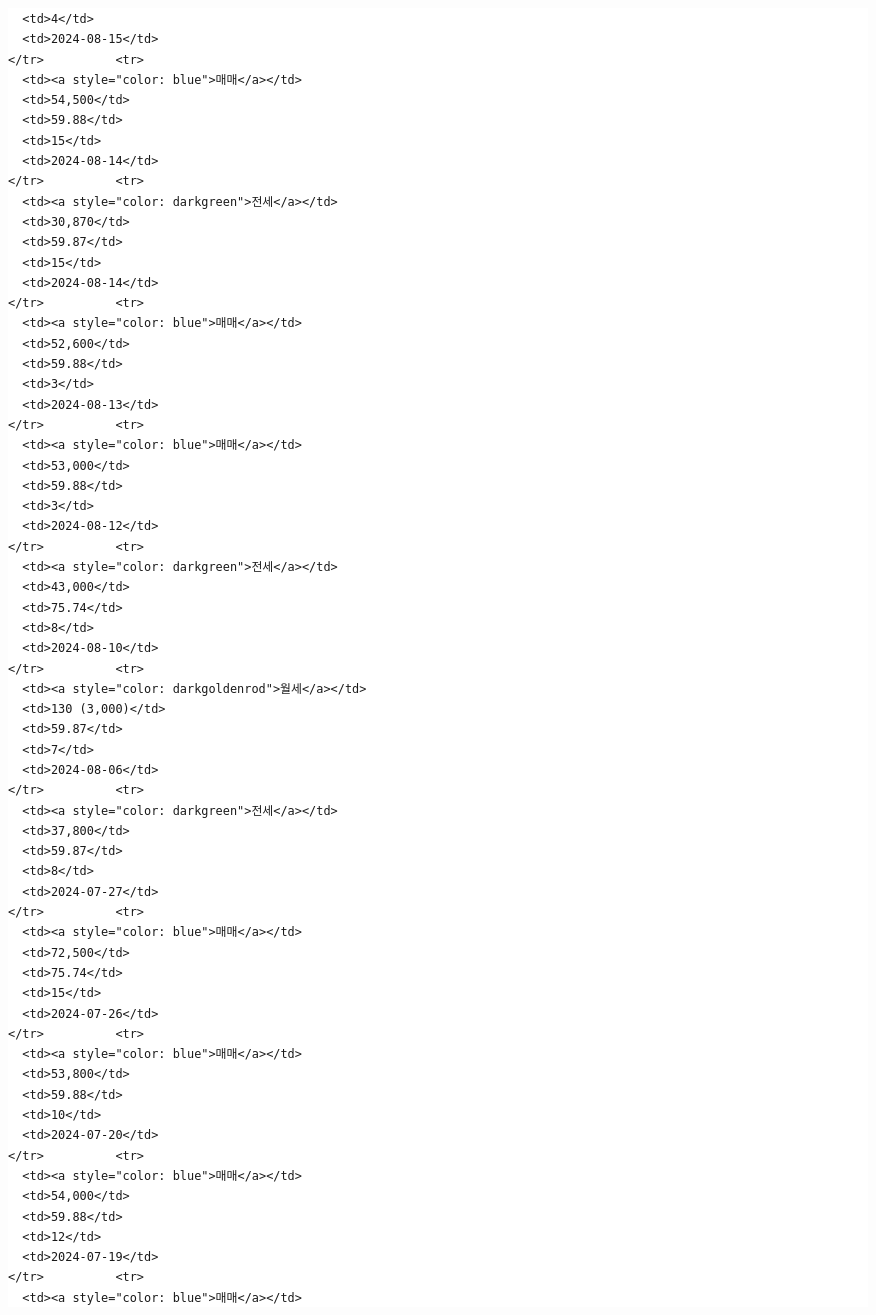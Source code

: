       <td>4</td>
      <td>2024-08-15</td>
    </tr>          <tr>
      <td><a style="color: blue">매매</a></td>
      <td>54,500</td>
      <td>59.88</td>
      <td>15</td>
      <td>2024-08-14</td>
    </tr>          <tr>
      <td><a style="color: darkgreen">전세</a></td>
      <td>30,870</td>
      <td>59.87</td>
      <td>15</td>
      <td>2024-08-14</td>
    </tr>          <tr>
      <td><a style="color: blue">매매</a></td>
      <td>52,600</td>
      <td>59.88</td>
      <td>3</td>
      <td>2024-08-13</td>
    </tr>          <tr>
      <td><a style="color: blue">매매</a></td>
      <td>53,000</td>
      <td>59.88</td>
      <td>3</td>
      <td>2024-08-12</td>
    </tr>          <tr>
      <td><a style="color: darkgreen">전세</a></td>
      <td>43,000</td>
      <td>75.74</td>
      <td>8</td>
      <td>2024-08-10</td>
    </tr>          <tr>
      <td><a style="color: darkgoldenrod">월세</a></td>
      <td>130 (3,000)</td>
      <td>59.87</td>
      <td>7</td>
      <td>2024-08-06</td>
    </tr>          <tr>
      <td><a style="color: darkgreen">전세</a></td>
      <td>37,800</td>
      <td>59.87</td>
      <td>8</td>
      <td>2024-07-27</td>
    </tr>          <tr>
      <td><a style="color: blue">매매</a></td>
      <td>72,500</td>
      <td>75.74</td>
      <td>15</td>
      <td>2024-07-26</td>
    </tr>          <tr>
      <td><a style="color: blue">매매</a></td>
      <td>53,800</td>
      <td>59.88</td>
      <td>10</td>
      <td>2024-07-20</td>
    </tr>          <tr>
      <td><a style="color: blue">매매</a></td>
      <td>54,000</td>
      <td>59.88</td>
      <td>12</td>
      <td>2024-07-19</td>
    </tr>          <tr>
      <td><a style="color: blue">매매</a></td>